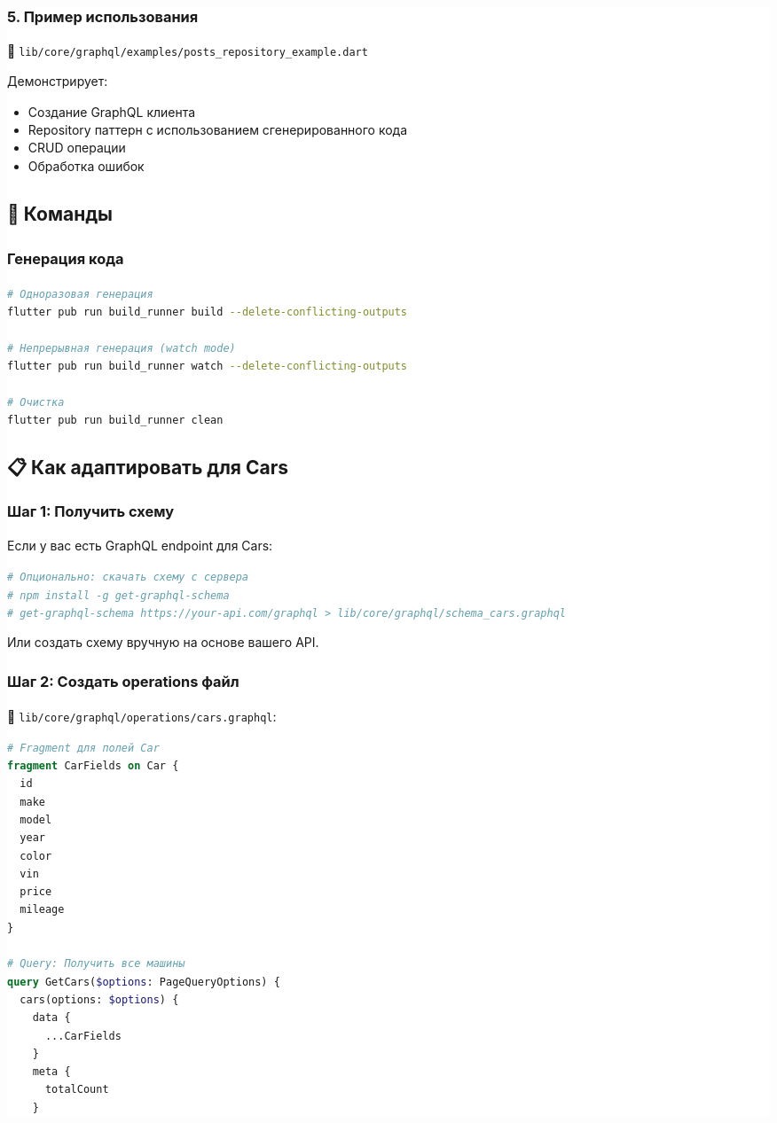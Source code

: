 ### 5. **Пример использования**

📁 `lib/core/graphql/examples/posts_repository_example.dart`

Демонстрирует:

- Создание GraphQL клиента
- Repository паттерн с использованием сгенерированного кода
- CRUD операции
- Обработка ошибок

## 🚀 Команды

### Генерация кода

```bash
# Одноразовая генерация
flutter pub run build_runner build --delete-conflicting-outputs

# Непрерывная генерация (watch mode)
flutter pub run build_runner watch --delete-conflicting-outputs

# Очистка
flutter pub run build_runner clean
```

## 📋 Как адаптировать для Cars

### Шаг 1: Получить схему

Если у вас есть GraphQL endpoint для Cars:

```bash
# Опционально: скачать схему с сервера
# npm install -g get-graphql-schema
# get-graphql-schema https://your-api.com/graphql > lib/core/graphql/schema_cars.graphql
```

Или создать схему вручную на основе вашего API.

### Шаг 2: Создать operations файл

📁 `lib/core/graphql/operations/cars.graphql`:

```graphql
# Fragment для полей Car
fragment CarFields on Car {
  id
  make
  model
  year
  color
  vin
  price
  mileage
}

# Query: Получить все машины
query GetCars($options: PageQueryOptions) {
  cars(options: $options) {
    data {
      ...CarFields
    }
    meta {
      totalCount
    }
```